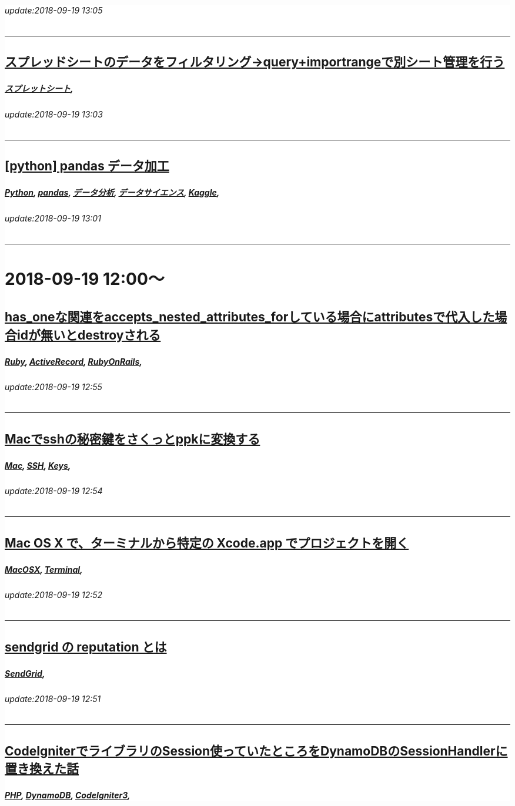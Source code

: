 ###### update:2018-09-19 13:05
---
## [スプレッドシートのデータをフィルタリング→query+importrangeで別シート管理を行う](https://qiita.com/kazuya_ishibashi/items/e28ae139380adc6fcfe3)
##### [スプレットシート](https://qiita.com/tags/スプレットシート), 
###### update:2018-09-19 13:03
---
## [[python] pandas データ加工](https://qiita.com/hikaru_/items/4c92734070ab05d65bce)
##### [Python](https://qiita.com/tags/Python), [pandas](https://qiita.com/tags/pandas), [データ分析](https://qiita.com/tags/データ分析), [データサイエンス](https://qiita.com/tags/データサイエンス), [Kaggle](https://qiita.com/tags/Kaggle), 
###### update:2018-09-19 13:01
---




# 2018-09-19 12:00～
## [has_oneな関連をaccepts_nested_attributes_forしている場合にattributesで代入した場合idが無いとdestroyされる](https://qiita.com/yagince/items/fc1324a01a16cd20e2e8)
##### [Ruby](https://qiita.com/tags/Ruby), [ActiveRecord](https://qiita.com/tags/ActiveRecord), [RubyOnRails](https://qiita.com/tags/RubyOnRails), 
###### update:2018-09-19 12:55
---
## [Macでsshの秘密鍵をさくっとppkに変換する](https://qiita.com/nouphet/items/3c26ff16ab0a24209c09)
##### [Mac](https://qiita.com/tags/Mac), [SSH](https://qiita.com/tags/SSH), [Keys](https://qiita.com/tags/Keys), 
###### update:2018-09-19 12:54
---
## [Mac OS X で、ターミナルから特定の Xcode.app でプロジェクトを開く](https://qiita.com/Dameppoi/items/6538e6702afceba4b1a5)
##### [MacOSX](https://qiita.com/tags/MacOSX), [Terminal](https://qiita.com/tags/Terminal), 
###### update:2018-09-19 12:52
---
## [sendgrid の reputation とは](https://qiita.com/novonovo/items/1be4f4d75c1960c1cf83)
##### [SendGrid](https://qiita.com/tags/SendGrid), 
###### update:2018-09-19 12:51
---
## [CodeIgniterでライブラリのSession使っていたところをDynamoDBのSessionHandlerに置き換えた話](https://qiita.com/matt_keith/items/569c5b796d7e1409557d)
##### [PHP](https://qiita.com/tags/PHP), [DynamoDB](https://qiita.com/tags/DynamoDB), [CodeIgniter3](https://qiita.com/tags/CodeIgniter3), 